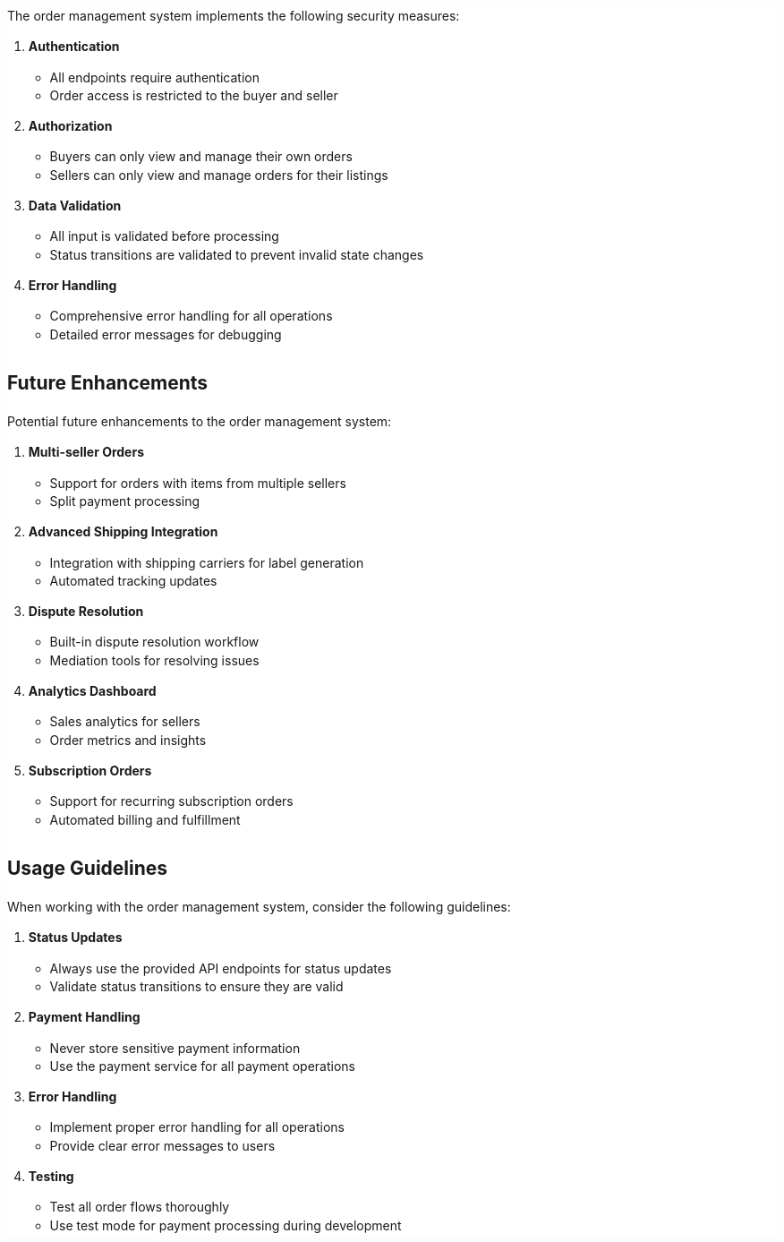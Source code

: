 The order management system implements the following security measures:

1. **Authentication**
   - All endpoints require authentication
   - Order access is restricted to the buyer and seller

2. **Authorization**
   - Buyers can only view and manage their own orders
   - Sellers can only view and manage orders for their listings

3. **Data Validation**
   - All input is validated before processing
   - Status transitions are validated to prevent invalid state changes

4. **Error Handling**
   - Comprehensive error handling for all operations
   - Detailed error messages for debugging

## Future Enhancements

Potential future enhancements to the order management system:

1. **Multi-seller Orders**
   - Support for orders with items from multiple sellers
   - Split payment processing

2. **Advanced Shipping Integration**
   - Integration with shipping carriers for label generation
   - Automated tracking updates

3. **Dispute Resolution**
   - Built-in dispute resolution workflow
   - Mediation tools for resolving issues

4. **Analytics Dashboard**
   - Sales analytics for sellers
   - Order metrics and insights

5. **Subscription Orders**
   - Support for recurring subscription orders
   - Automated billing and fulfillment

## Usage Guidelines

When working with the order management system, consider the following guidelines:

1. **Status Updates**
   - Always use the provided API endpoints for status updates
   - Validate status transitions to ensure they are valid

2. **Payment Handling**
   - Never store sensitive payment information
   - Use the payment service for all payment operations

3. **Error Handling**
   - Implement proper error handling for all operations
   - Provide clear error messages to users

4. **Testing**
   - Test all order flows thoroughly
   - Use test mode for payment processing during development

